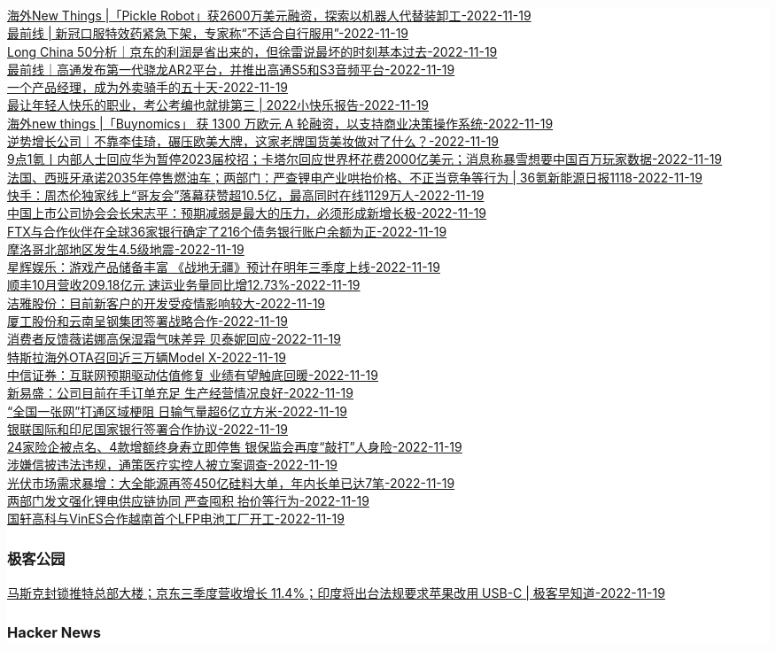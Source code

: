 <a target=_blank rel=nofollow href="https://36kr.com/p/2008113977173639" >海外New Things |「Pickle Robot」获2600万美元融资，探索以机器人代替装卸工-2022-11-19</a><br/><a target=_blank rel=nofollow href="https://36kr.com/p/2008051562505857" >最前线 | 新冠口服特效药紧急下架，专家称“不适合自行服用”-2022-11-19</a><br/><a target=_blank rel=nofollow href="https://36kr.com/p/2007857618331015" >Long China 50分析｜京东的利润是省出来的，但徐雷说最坏的时刻基本过去-2022-11-19</a><br/><a target=_blank rel=nofollow href="https://36kr.com/p/2007045947614083" >最前线｜高通发布第一代骁龙AR2平台，并推出高通S5和S3音频平台-2022-11-19</a><br/><a target=_blank rel=nofollow href="https://36kr.com/p/2005544481460359" >一个产品经理，成为外卖骑手的五十天-2022-11-19</a><br/><a target=_blank rel=nofollow href="https://36kr.com/p/2007246646601092" >最让年轻人快乐的职业，考公考编也就排第三 | 2022小快乐报告-2022-11-19</a><br/><a target=_blank rel=nofollow href="https://36kr.com/p/2007179359676037" >海外new things |「Buynomics」 获 1300 万欧元 A 轮融资，以支持商业决策操作系统-2022-11-19</a><br/><a target=_blank rel=nofollow href="https://36kr.com/p/2006810537731200" >逆势增长公司｜不靠李佳琦，碾压欧美大牌，这家老牌国货美妆做对了什么？-2022-11-19</a><br/><a target=_blank rel=nofollow href="https://36kr.com/p/2007106458280833" >9点1氪丨内部人士回应华为暂停2023届校招；卡塔尔回应世界杯花费2000亿美元；消息称暴雪想要中国百万玩家数据-2022-11-19</a><br/><a target=_blank rel=nofollow href="https://36kr.com/p/2006939207508864" >法国、西班牙承诺2035年停售燃油车；两部门：严查锂电产业哄抬价格、不正当竞争等行为 | 36氪新能源日报1118-2022-11-19</a><br/><a target=_blank rel=nofollow href="https://36kr.com/newsflashes/2008607150073223" >快手：周杰伦独家线上“哥友会”落幕获赞超10.5亿，最高同时在线1129万人-2022-11-19</a><br/><a target=_blank rel=nofollow href="https://36kr.com/newsflashes/2008384061220483" >中国上市公司协会会长宋志平：预期减弱是最大的压力，必须形成新增长极-2022-11-19</a><br/><a target=_blank rel=nofollow href="https://36kr.com/newsflashes/2008377120925057" >FTX与合作伙伴在全球36家银行确定了216个债务银行账户余额为正-2022-11-19</a><br/><a target=_blank rel=nofollow href="https://36kr.com/newsflashes/2008374824101252" >摩洛哥北部地区发生4.5级地震-2022-11-19</a><br/><a target=_blank rel=nofollow href="https://36kr.com/newsflashes/2008362823181960" >星辉娱乐：游戏产品储备丰富 《战地无疆》预计在明年三季度上线-2022-11-19</a><br/><a target=_blank rel=nofollow href="https://36kr.com/newsflashes/2008352017606017" >顺丰10月营收209.18亿元 速运业务量同比增12.73%-2022-11-19</a><br/><a target=_blank rel=nofollow href="https://36kr.com/newsflashes/2008339709797760" >洁雅股份：目前新客户的开发受疫情影响较大-2022-11-19</a><br/><a target=_blank rel=nofollow href="https://36kr.com/newsflashes/2008336969197184" >厦工股份和云南呈钢集团签署战略合作-2022-11-19</a><br/><a target=_blank rel=nofollow href="https://36kr.com/newsflashes/2008323735496320" >消费者反馈薇诺娜高保湿霜气味差异 贝泰妮回应-2022-11-19</a><br/><a target=_blank rel=nofollow href="https://36kr.com/newsflashes/2008302689658496" >特斯拉海外OTA召回近三万辆Model X-2022-11-19</a><br/><a target=_blank rel=nofollow href="https://36kr.com/newsflashes/2008290701387401" >中信证券：互联网预期驱动估值修复 业绩有望触底回暖-2022-11-19</a><br/><a target=_blank rel=nofollow href="https://36kr.com/newsflashes/2008281942451593" >新易盛：公司目前在手订单充足 生产经营情况良好-2022-11-19</a><br/><a target=_blank rel=nofollow href="https://36kr.com/newsflashes/2008281074607497" >“全国一张网”打通区域梗阻 日输气量超6亿立方米-2022-11-19</a><br/><a target=_blank rel=nofollow href="https://36kr.com/newsflashes/2008278161237381" >银联国际和印尼国家银行签署合作协议-2022-11-19</a><br/><a target=_blank rel=nofollow href="https://36kr.com/newsflashes/2008274501363328" >24家险企被点名、4款增额终身寿立即停售 银保监会再度“敲打”人身险-2022-11-19</a><br/><a target=_blank rel=nofollow href="https://36kr.com/newsflashes/2008270295377539" >涉嫌信披违法违规，通策医疗实控人被立案调查-2022-11-19</a><br/><a target=_blank rel=nofollow href="https://36kr.com/newsflashes/2008269479945601" >光伏市场需求暴增：大全能源再签450亿硅料大单，年内长单已达7笔-2022-11-19</a><br/><a target=_blank rel=nofollow href="https://36kr.com/newsflashes/2008254845347461" >两部门发文强化锂电供应链协同 严查囤积 抬价等行为-2022-11-19</a><br/><a target=_blank rel=nofollow href="https://36kr.com/newsflashes/2008225131111808" >国轩高科与VinES合作越南首个LFP电池工厂开工-2022-11-19</a><br/>



###  极客公园

<a target=_blank rel=nofollow href="http://www.geekpark.net/news/311443" >马斯克封锁推特总部大楼；京东三季度营收增长 11.4%；印度将出台法规要求苹果改用 USB-C | 极客早知道-2022-11-19</a><br/>



###  Hacker News
